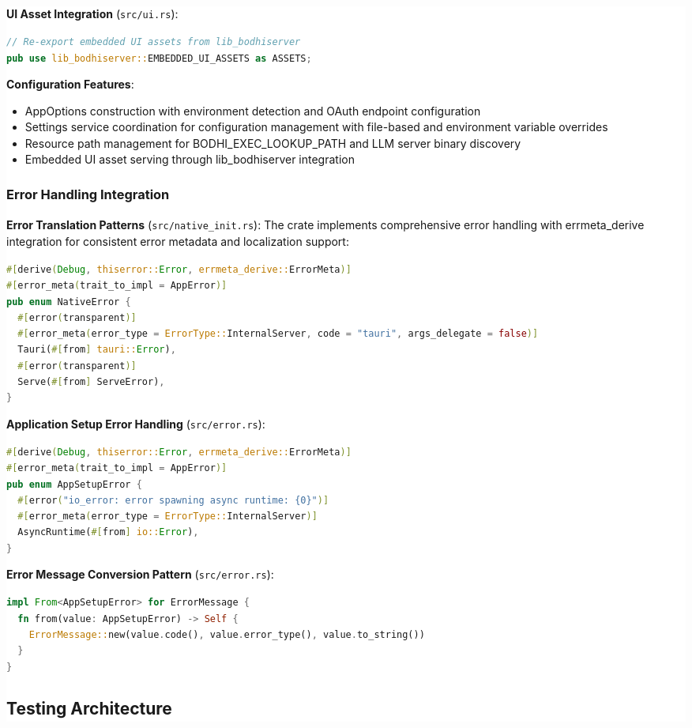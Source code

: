 **UI Asset Integration** (`src/ui.rs`):

```rust
// Re-export embedded UI assets from lib_bodhiserver
pub use lib_bodhiserver::EMBEDDED_UI_ASSETS as ASSETS;
```

**Configuration Features**:

- AppOptions construction with environment detection and OAuth endpoint configuration
- Settings service coordination for configuration management with file-based and environment variable overrides
- Resource path management for BODHI_EXEC_LOOKUP_PATH and LLM server binary discovery
- Embedded UI asset serving through lib_bodhiserver integration

### Error Handling Integration

**Error Translation Patterns** (`src/native_init.rs`):
The crate implements comprehensive error handling with errmeta_derive integration for consistent error metadata and localization support:

```rust
#[derive(Debug, thiserror::Error, errmeta_derive::ErrorMeta)]
#[error_meta(trait_to_impl = AppError)]
pub enum NativeError {
  #[error(transparent)]
  #[error_meta(error_type = ErrorType::InternalServer, code = "tauri", args_delegate = false)]
  Tauri(#[from] tauri::Error),
  #[error(transparent)]
  Serve(#[from] ServeError),
}
```

**Application Setup Error Handling** (`src/error.rs`):

```rust
#[derive(Debug, thiserror::Error, errmeta_derive::ErrorMeta)]
#[error_meta(trait_to_impl = AppError)]
pub enum AppSetupError {
  #[error("io_error: error spawning async runtime: {0}")]
  #[error_meta(error_type = ErrorType::InternalServer)]
  AsyncRuntime(#[from] io::Error),
}
```

**Error Message Conversion Pattern** (`src/error.rs`):

```rust
impl From<AppSetupError> for ErrorMessage {
  fn from(value: AppSetupError) -> Self {
    ErrorMessage::new(value.code(), value.error_type(), value.to_string())
  }
}
```

## Testing Architecture
